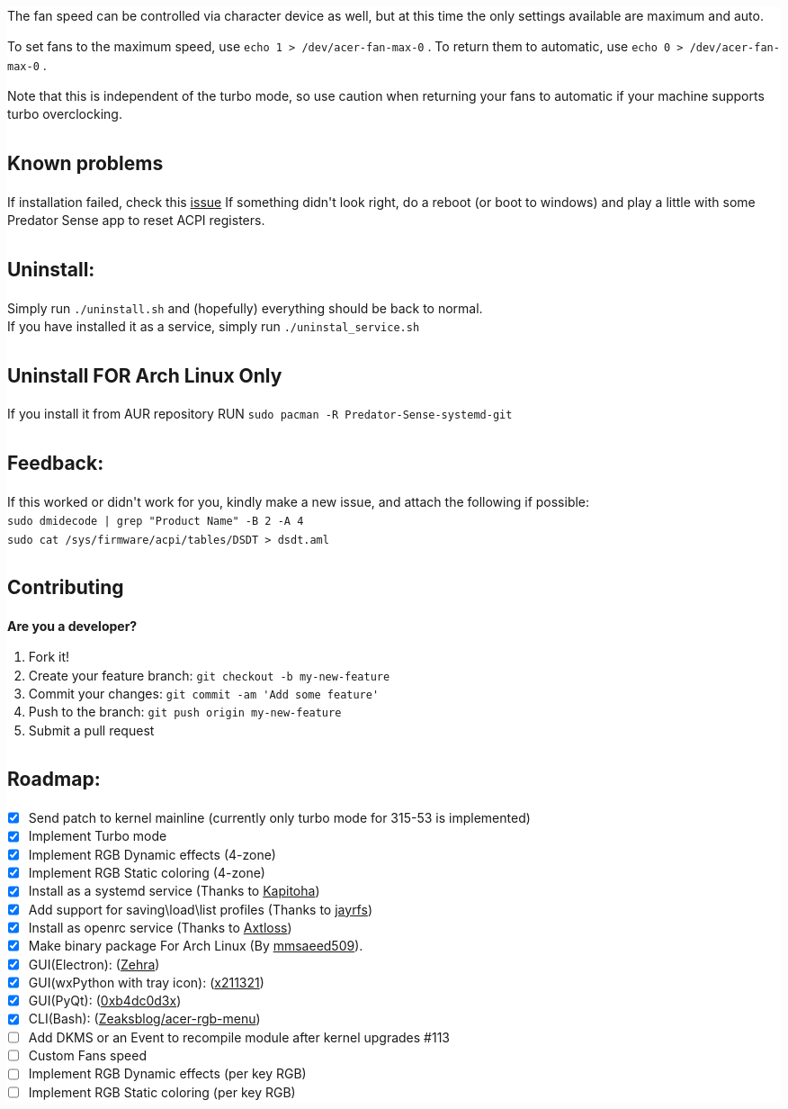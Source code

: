 The fan speed can be controlled via character device as well, but at this time the only settings available are maximum and auto.

To set fans to the maximum speed, use `echo 1 > /dev/acer-fan-max-0` .  To return them to automatic, use `echo 0 > /dev/acer-fan-max-0` .

Note that this is independent of the turbo mode, so use caution when returning your fans to automatic if your machine supports turbo overclocking.

## Known problems
If installation failed, check this [issue](https://github.com/JafarAkhondali/acer-predator-turbo-and-rgb-keyboard-linux-module/issues/4#issuecomment-905486393)
If something didn't look right, do a reboot (or boot to windows) and play a little with some Predator Sense app to reset ACPI registers. 

## Uninstall:
Simply run `./uninstall.sh` and (hopefully) everything should be back to normal.  
If you have installed it as a service, simply run `./uninstal_service.sh`

## Uninstall FOR Arch Linux Only

If you install it from AUR repository RUN `sudo pacman -R Predator-Sense-systemd-git`


## Feedback:
If this worked or didn't work for you, kindly make a new issue, and attach the following if possible:  
`sudo dmidecode | grep "Product Name" -B 2 -A 4`  
`sudo cat /sys/firmware/acpi/tables/DSDT > dsdt.aml`



## Contributing
**Are you a developer?**

1. Fork it!
2. Create your feature branch: `git checkout -b my-new-feature`
3. Commit your changes: `git commit -am 'Add some feature'`
4. Push to the branch: `git push origin my-new-feature`
5. Submit a pull request


## Roadmap:
- [x] Send patch to kernel mainline (currently only turbo mode for 315-53 is implemented)  
- [x] Implement Turbo mode  
- [x] Implement RGB Dynamic effects (4-zone)  
- [x] Implement RGB Static coloring (4-zone)
- [x] Install as a systemd service (Thanks to [Kapitoha](https://github.com/Kapitoha))
- [x] Add support for saving\load\list profiles (Thanks to [jayrfs](https://github.com/JafarAkhondali/acer-predator-turbo-and-rgb-keyboard-linux-module/pull/33))
- [x] Install as openrc service (Thanks to [Axtloss](https://github.com/JafarAkhondali/acer-predator-turbo-and-rgb-keyboard-linux-module/pull/36))
- [x] Make binary package For Arch Linux (By [mmsaeed509](https://github.com/mmsaeed509)). 
- [x] GUI(Electron): ([Zehra](https://github.com/zehratullayl/Linux-Predator-GUI))
- [x] GUI(wxPython with tray icon): ([x211321](https://github.com/x211321/RGB-Config-Acer-gkbbl-0))
- [x] GUI(PyQt): ([0xb4dc0d3x](https://github.com/0xb4dc0d3x/Acer-RGB-Keyboard-Linux-Module-GUI))
- [x] CLI(Bash): ([Zeaksblog/acer-rgb-menu](https://github.com/Zeaksblog/acer-rgb-menu))
- [ ] Add DKMS or an Event to recompile module after kernel upgrades #113
- [ ] Custom Fans speed
- [ ] Implement RGB Dynamic effects (per key RGB)  
- [ ] Implement RGB Static coloring (per key RGB)  
